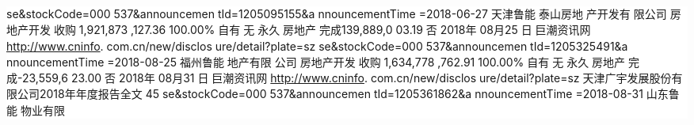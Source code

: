 se&stockCode=000
537&announcemen
tId=1205095155&a
nnouncementTime
=2018-06-27
天津鲁能
泰山房地
产开发有
限公司
房地产开发
收购
1,921,873
,127.36
100.00%
自有
无
永久
房地产
完成139,889,0
03.19
否
2018年
08月25
日
巨潮资讯网
http://www.cninfo.
com.cn/new/disclos
ure/detail?plate=sz
se&stockCode=000
537&announcemen
tId=1205325491&a
nnouncementTime
=2018-08-25
福州鲁能
地产有限
公司
房地产开发
收购
1,634,778
,762.91
100.00%
自有
无
永久
房地产
完成-23,559,6
23.00
否
2018年
08月31
日
巨潮资讯网
http://www.cninfo.
com.cn/new/disclos
ure/detail?plate=sz
天津广宇发展股份有限公司2018年年度报告全文
45
se&stockCode=000
537&announcemen
tId=1205361862&a
nnouncementTime
=2018-08-31
山东鲁能
物业有限